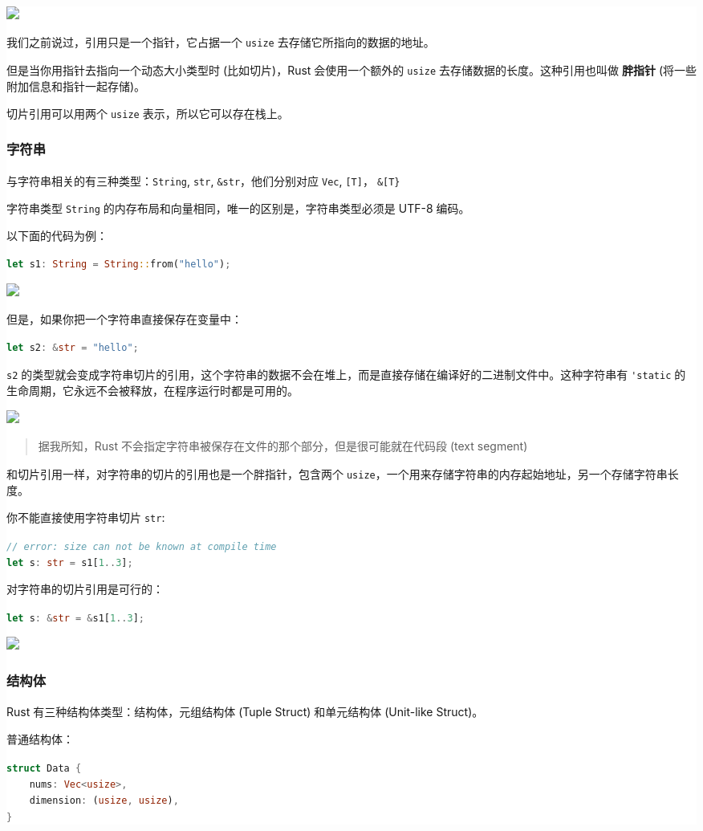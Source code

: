 <img src="https://gitee.com/rustcn/rustt-assets/raw/main/20220504-Visualizing-memory-layout-of-Rust-data-types/202205042149818.png?raw=true" height=400px />

我们之前说过，引用只是一个指针，它占据一个 `usize` 去存储它所指向的数据的地址。

但是当你用指针去指向一个动态大小类型时 (比如切片)，Rust 会使用一个额外的 `usize` 去存储数据的长度。这种引用也叫做 **胖指针**
(将一些附加信息和指针一起存储)。

切片引用可以用两个 `usize` 表示，所以它可以存在栈上。

### 字符串

与字符串相关的有三种类型：`String`, `str`, `&str`，他们分别对应 `Vec`, `[T]`， `&[T}`

字符串类型 `String` 的内存布局和向量相同，唯一的区别是，字符串类型必须是 UTF-8 编码。

以下面的代码为例：

```rs
let s1: String = String::from("hello");
```

<img src="https://gitee.com/rustcn/rustt-assets/raw/main/20220504-Visualizing-memory-layout-of-Rust-data-types/202205041444837.png?raw=true" height=300px />

但是，如果你把一个字符串直接保存在变量中：

```rs
let s2: &str = "hello";
```

`s2` 的类型就会变成字符串切片的引用，这个字符串的数据不会在堆上，而是直接存储在编译好的二进制文件中。这种字符串有 `'static`
的生命周期，它永远不会被释放，在程序运行时都是可用的。

<img src="https://gitee.com/rustcn/rustt-assets/raw/main/20220504-Visualizing-memory-layout-of-Rust-data-types/202205041445745.png?raw=true" height=380px />

> 据我所知，Rust 不会指定字符串被保存在文件的那个部分，但是很可能就在代码段 (text segment)

和切片引用一样，对字符串的切片的引用也是一个胖指针，包含两个 `usize`，一个用来存储字符串的内存起始地址，另一个存储字符串长度。

你不能直接使用字符串切片 `str`:

```rs
// error: size can not be known at compile time
let s: str = s1[1..3];
```

对字符串的切片引用是可行的：

```rs
let s: &str = &s1[1..3];
```

<img src="https://gitee.com/rustcn/rustt-assets/raw/main/20220504-Visualizing-memory-layout-of-Rust-data-types/202205042150544.png?raw=true" height=400px />

### 结构体

Rust 有三种结构体类型：结构体，元组结构体 (Tuple Struct) 和单元结构体 (Unit-like Struct)。

普通结构体：

```rs
struct Data {
    nums: Vec<usize>,
    dimension: (usize, usize),
}
```
